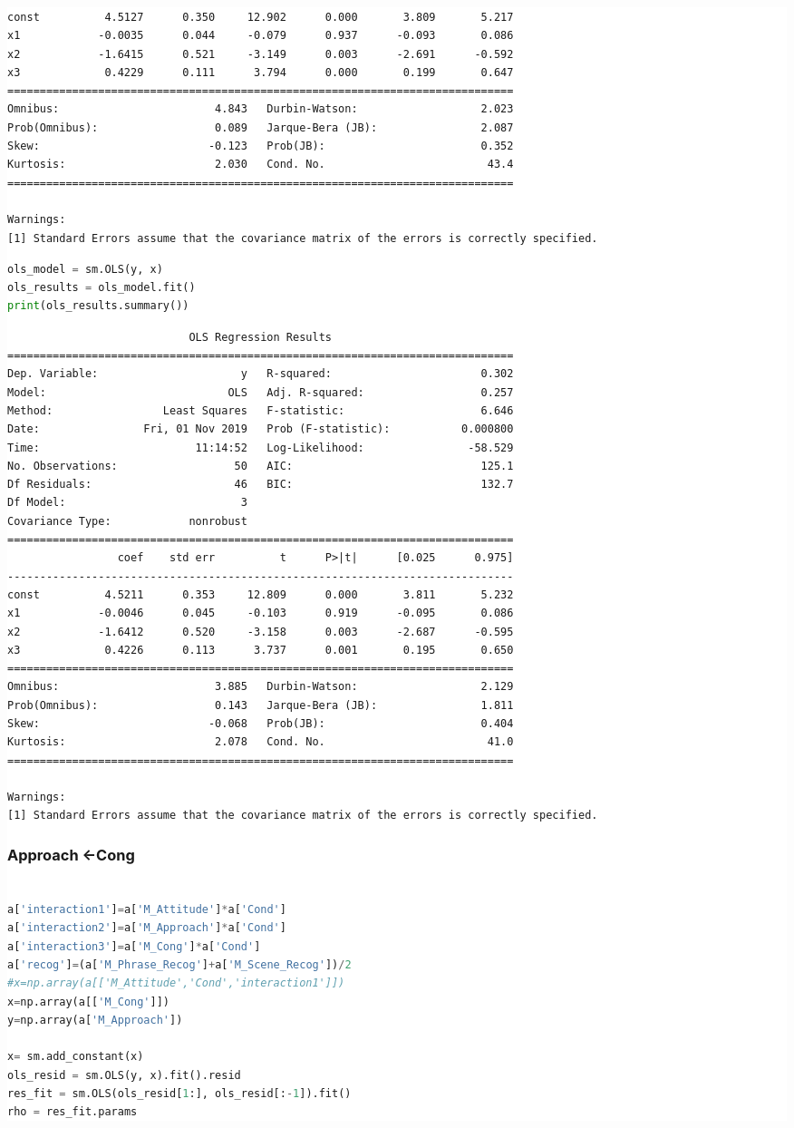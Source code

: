     const          4.5127      0.350     12.902      0.000       3.809       5.217
    x1            -0.0035      0.044     -0.079      0.937      -0.093       0.086
    x2            -1.6415      0.521     -3.149      0.003      -2.691      -0.592
    x3             0.4229      0.111      3.794      0.000       0.199       0.647
    ==============================================================================
    Omnibus:                        4.843   Durbin-Watson:                   2.023
    Prob(Omnibus):                  0.089   Jarque-Bera (JB):                2.087
    Skew:                          -0.123   Prob(JB):                        0.352
    Kurtosis:                       2.030   Cond. No.                         43.4
    ==============================================================================
    
    Warnings:
    [1] Standard Errors assume that the covariance matrix of the errors is correctly specified.



```python
ols_model = sm.OLS(y, x)
ols_results = ols_model.fit()
print(ols_results.summary())
```

                                OLS Regression Results                            
    ==============================================================================
    Dep. Variable:                      y   R-squared:                       0.302
    Model:                            OLS   Adj. R-squared:                  0.257
    Method:                 Least Squares   F-statistic:                     6.646
    Date:                Fri, 01 Nov 2019   Prob (F-statistic):           0.000800
    Time:                        11:14:52   Log-Likelihood:                -58.529
    No. Observations:                  50   AIC:                             125.1
    Df Residuals:                      46   BIC:                             132.7
    Df Model:                           3                                         
    Covariance Type:            nonrobust                                         
    ==============================================================================
                     coef    std err          t      P>|t|      [0.025      0.975]
    ------------------------------------------------------------------------------
    const          4.5211      0.353     12.809      0.000       3.811       5.232
    x1            -0.0046      0.045     -0.103      0.919      -0.095       0.086
    x2            -1.6412      0.520     -3.158      0.003      -2.687      -0.595
    x3             0.4226      0.113      3.737      0.001       0.195       0.650
    ==============================================================================
    Omnibus:                        3.885   Durbin-Watson:                   2.129
    Prob(Omnibus):                  0.143   Jarque-Bera (JB):                1.811
    Skew:                          -0.068   Prob(JB):                        0.404
    Kurtosis:                       2.078   Cond. No.                         41.0
    ==============================================================================
    
    Warnings:
    [1] Standard Errors assume that the covariance matrix of the errors is correctly specified.


### Approach <-Cong


```python

a['interaction1']=a['M_Attitude']*a['Cond']
a['interaction2']=a['M_Approach']*a['Cond']
a['interaction3']=a['M_Cong']*a['Cond']
a['recog']=(a['M_Phrase_Recog']+a['M_Scene_Recog'])/2
#x=np.array(a[['M_Attitude','Cond','interaction1']])
x=np.array(a[['M_Cong']])
y=np.array(a['M_Approach'])

x= sm.add_constant(x)
ols_resid = sm.OLS(y, x).fit().resid
res_fit = sm.OLS(ols_resid[1:], ols_resid[:-1]).fit()
rho = res_fit.params
```